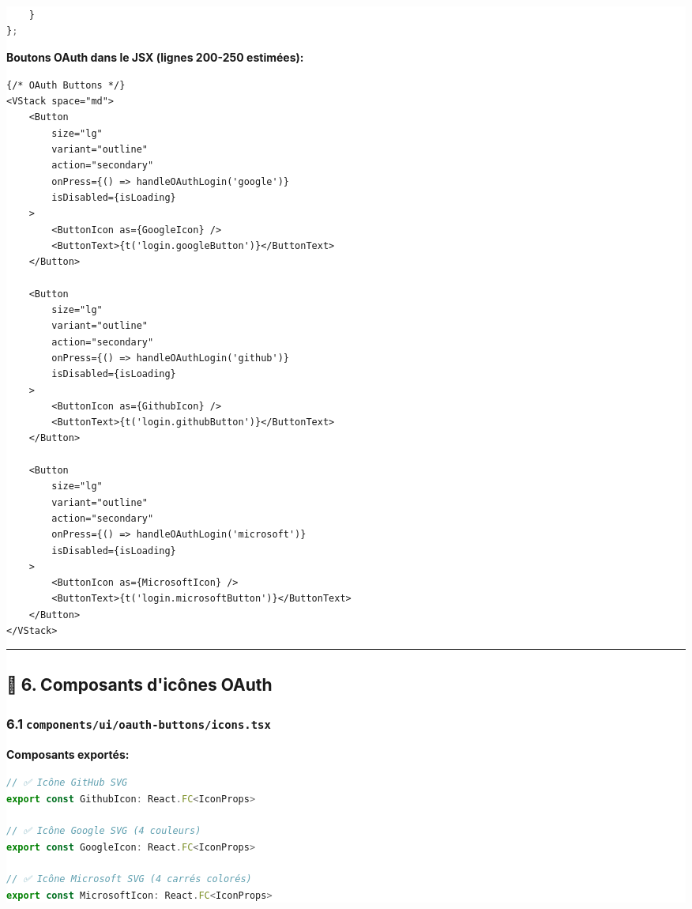 ```typescript
    }
};
```

**Boutons OAuth dans le JSX (lignes 200-250 estimées):**
```tsx
{/* OAuth Buttons */}
<VStack space="md">
    <Button
        size="lg"
        variant="outline"
        action="secondary"
        onPress={() => handleOAuthLogin('google')}
        isDisabled={isLoading}
    >
        <ButtonIcon as={GoogleIcon} />
        <ButtonText>{t('login.googleButton')}</ButtonText>
    </Button>

    <Button
        size="lg"
        variant="outline"
        action="secondary"
        onPress={() => handleOAuthLogin('github')}
        isDisabled={isLoading}
    >
        <ButtonIcon as={GithubIcon} />
        <ButtonText>{t('login.githubButton')}</ButtonText>
    </Button>

    <Button
        size="lg"
        variant="outline"
        action="secondary"
        onPress={() => handleOAuthLogin('microsoft')}
        isDisabled={isLoading}
    >
        <ButtonIcon as={MicrosoftIcon} />
        <ButtonText>{t('login.microsoftButton')}</ButtonText>
    </Button>
</VStack>
```

---

## 🎨 6. Composants d'icônes OAuth

### 6.1 `components/ui/oauth-buttons/icons.tsx`

**Composants exportés:**

```typescript
// ✅ Icône GitHub SVG
export const GithubIcon: React.FC<IconProps>

// ✅ Icône Google SVG (4 couleurs)
export const GoogleIcon: React.FC<IconProps>

// ✅ Icône Microsoft SVG (4 carrés colorés)
export const MicrosoftIcon: React.FC<IconProps>
```
